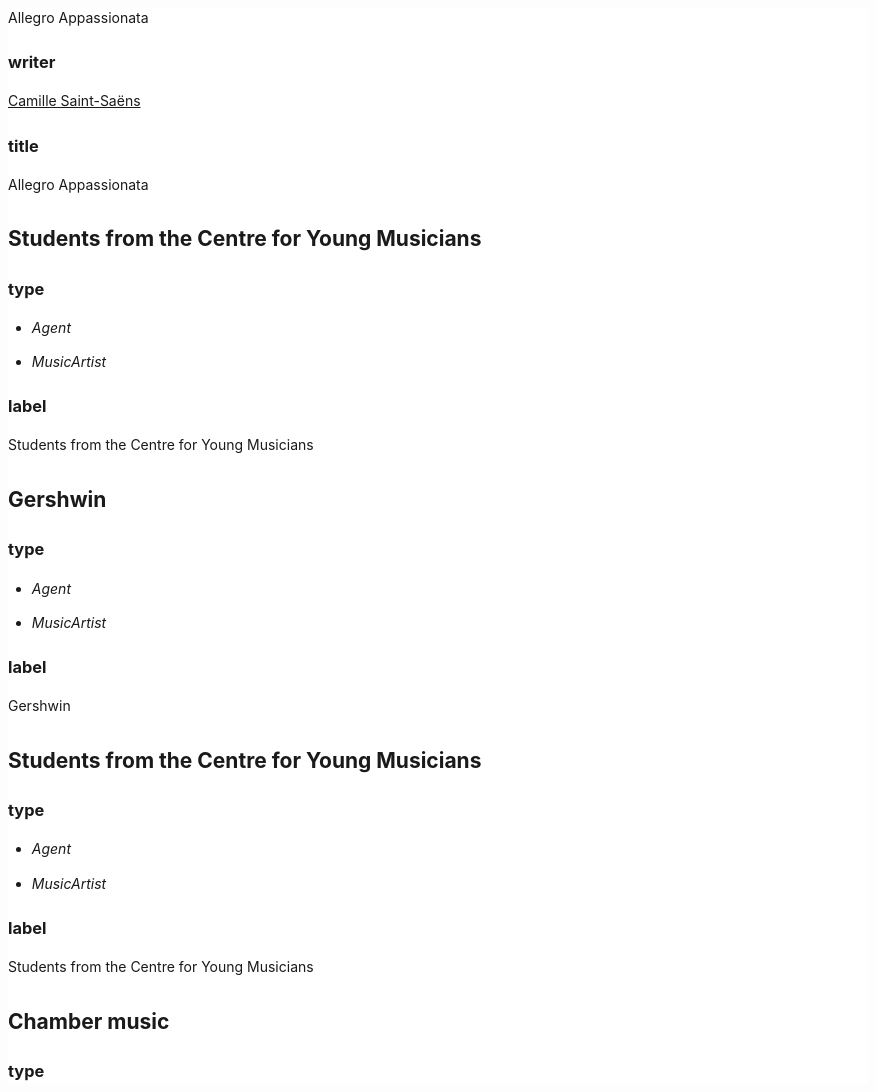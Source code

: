 
Allegro Appassionata

### writer


[Camille Saint-Saëns](#Camille-Saint-Saëns)

### title


Allegro Appassionata

## Students from the Centre for Young Musicians

### type

 - *Agent*

 - *MusicArtist*

### label


Students from the Centre for Young Musicians

## Gershwin

### type

 - *Agent*

 - *MusicArtist*

### label


Gershwin

## Students from the Centre for Young Musicians

### type

 - *Agent*

 - *MusicArtist*

### label


Students from the Centre for Young Musicians

## Chamber music

### type
